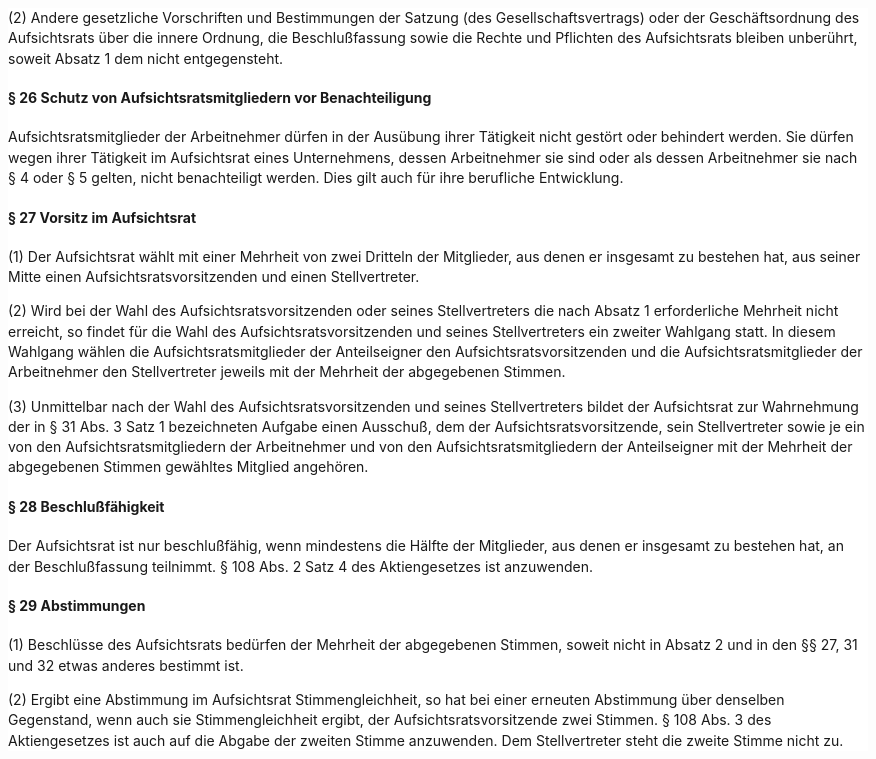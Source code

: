 (2) Andere gesetzliche Vorschriften und Bestimmungen der Satzung (des
Gesellschaftsvertrags) oder der Geschäftsordnung des Aufsichtsrats
über die innere Ordnung, die Beschlußfassung sowie die Rechte und
Pflichten des Aufsichtsrats bleiben unberührt, soweit Absatz 1 dem
nicht entgegensteht.


#### § 26 Schutz von Aufsichtsratsmitgliedern vor Benachteiligung

Aufsichtsratsmitglieder der Arbeitnehmer dürfen in der Ausübung ihrer
Tätigkeit nicht gestört oder behindert werden. Sie dürfen wegen ihrer
Tätigkeit im Aufsichtsrat eines Unternehmens, dessen Arbeitnehmer sie
sind oder als dessen Arbeitnehmer sie nach § 4 oder § 5 gelten, nicht
benachteiligt werden. Dies gilt auch für ihre berufliche Entwicklung.


#### § 27 Vorsitz im Aufsichtsrat

(1) Der Aufsichtsrat wählt mit einer Mehrheit von zwei Dritteln der
Mitglieder, aus denen er insgesamt zu bestehen hat, aus seiner Mitte
einen Aufsichtsratsvorsitzenden und einen Stellvertreter.

(2) Wird bei der Wahl des Aufsichtsratsvorsitzenden oder seines
Stellvertreters die nach Absatz 1 erforderliche Mehrheit nicht
erreicht, so findet für die Wahl des Aufsichtsratsvorsitzenden und
seines Stellvertreters ein zweiter Wahlgang statt. In diesem Wahlgang
wählen die Aufsichtsratsmitglieder der Anteilseigner den
Aufsichtsratsvorsitzenden und die Aufsichtsratsmitglieder der
Arbeitnehmer den Stellvertreter jeweils mit der Mehrheit der
abgegebenen Stimmen.

(3) Unmittelbar nach der Wahl des Aufsichtsratsvorsitzenden und seines
Stellvertreters bildet der Aufsichtsrat zur Wahrnehmung der in § 31
Abs. 3 Satz 1 bezeichneten Aufgabe einen Ausschuß, dem der
Aufsichtsratsvorsitzende, sein Stellvertreter sowie je ein von den
Aufsichtsratsmitgliedern der Arbeitnehmer und von den
Aufsichtsratsmitgliedern der Anteilseigner mit der Mehrheit der
abgegebenen Stimmen gewähltes Mitglied angehören.


#### § 28 Beschlußfähigkeit

Der Aufsichtsrat ist nur beschlußfähig, wenn mindestens die Hälfte der
Mitglieder, aus denen er insgesamt zu bestehen hat, an der
Beschlußfassung teilnimmt. § 108 Abs. 2 Satz 4 des Aktiengesetzes ist
anzuwenden.


#### § 29 Abstimmungen

(1) Beschlüsse des Aufsichtsrats bedürfen der Mehrheit der abgegebenen
Stimmen, soweit nicht in Absatz 2 und in den §§ 27, 31 und 32 etwas
anderes bestimmt ist.

(2) Ergibt eine Abstimmung im Aufsichtsrat Stimmengleichheit, so hat
bei einer erneuten Abstimmung über denselben Gegenstand, wenn auch sie
Stimmengleichheit ergibt, der Aufsichtsratsvorsitzende zwei Stimmen. §
108 Abs. 3 des Aktiengesetzes ist auch auf die Abgabe der zweiten
Stimme anzuwenden. Dem Stellvertreter steht die zweite Stimme nicht
zu.

